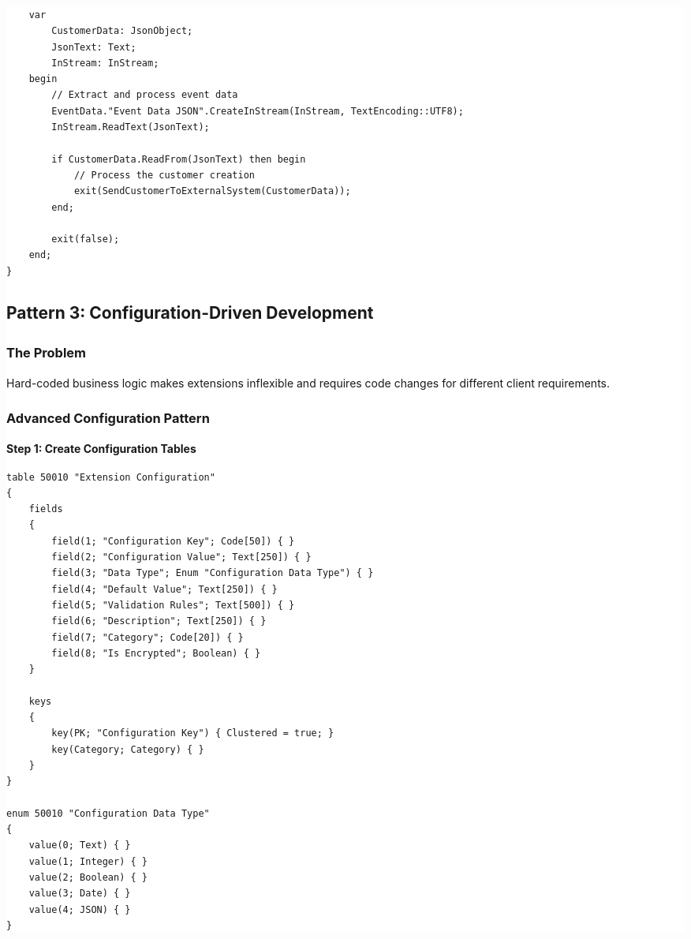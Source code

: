 ```al
    var
        CustomerData: JsonObject;
        JsonText: Text;
        InStream: InStream;
    begin
        // Extract and process event data
        EventData."Event Data JSON".CreateInStream(InStream, TextEncoding::UTF8);
        InStream.ReadText(JsonText);
        
        if CustomerData.ReadFrom(JsonText) then begin
            // Process the customer creation
            exit(SendCustomerToExternalSystem(CustomerData));
        end;
        
        exit(false);
    end;
}
```

## Pattern 3: Configuration-Driven Development

### The Problem
Hard-coded business logic makes extensions inflexible and requires code changes for different client requirements.

### Advanced Configuration Pattern

**Step 1: Create Configuration Tables**
```al
table 50010 "Extension Configuration"
{
    fields
    {
        field(1; "Configuration Key"; Code[50]) { }
        field(2; "Configuration Value"; Text[250]) { }
        field(3; "Data Type"; Enum "Configuration Data Type") { }
        field(4; "Default Value"; Text[250]) { }
        field(5; "Validation Rules"; Text[500]) { }
        field(6; "Description"; Text[250]) { }
        field(7; "Category"; Code[20]) { }
        field(8; "Is Encrypted"; Boolean) { }
    }
    
    keys
    {
        key(PK; "Configuration Key") { Clustered = true; }
        key(Category; Category) { }
    }
}

enum 50010 "Configuration Data Type"
{
    value(0; Text) { }
    value(1; Integer) { }
    value(2; Boolean) { }
    value(3; Date) { }
    value(4; JSON) { }
}
```
